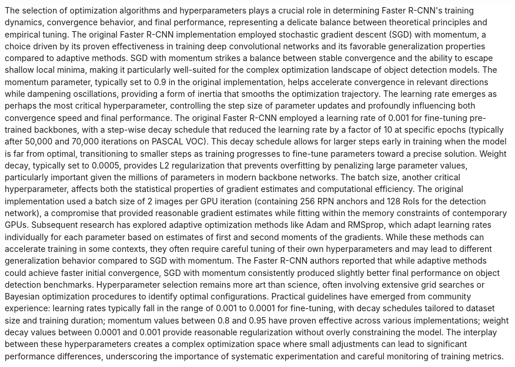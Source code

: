 The selection of optimization algorithms and hyperparameters plays a crucial role in determining Faster R-CNN's training dynamics, convergence behavior, and final performance, representing a delicate balance between theoretical principles and empirical tuning. The original Faster R-CNN implementation employed stochastic gradient descent (SGD) with momentum, a choice driven by its proven effectiveness in training deep convolutional networks and its favorable generalization properties compared to adaptive methods. SGD with momentum strikes a balance between stable convergence and the ability to escape shallow local minima, making it particularly well-suited for the complex optimization landscape of object detection models. The momentum parameter, typically set to 0.9 in the original implementation, helps accelerate convergence in relevant directions while dampening oscillations, providing a form of inertia that smooths the optimization trajectory. The learning rate emerges as perhaps the most critical hyperparameter, controlling the step size of parameter updates and profoundly influencing both convergence speed and final performance. The original Faster R-CNN employed a learning rate of 0.001 for fine-tuning pre-trained backbones, with a step-wise decay schedule that reduced the learning rate by a factor of 10 at specific epochs (typically after 50,000 and 70,000 iterations on PASCAL VOC). This decay schedule allows for larger steps early in training when the model is far from optimal, transitioning to smaller steps as training progresses to fine-tune parameters toward a precise solution. Weight decay, typically set to 0.0005, provides L2 regularization that prevents overfitting by penalizing large parameter values, particularly important given the millions of parameters in modern backbone networks. The batch size, another critical hyperparameter, affects both the statistical properties of gradient estimates and computational efficiency. The original implementation used a batch size of 2 images per GPU iteration (containing 256 RPN anchors and 128 RoIs for the detection network), a compromise that provided reasonable gradient estimates while fitting within the memory constraints of contemporary GPUs. Subsequent research has explored adaptive optimization methods like Adam and RMSprop, which adapt learning rates individually for each parameter based on estimates of first and second moments of the gradients. While these methods can accelerate training in some contexts, they often require careful tuning of their own hyperparameters and may lead to different generalization behavior compared to SGD with momentum. The Faster R-CNN authors reported that while adaptive methods could achieve faster initial convergence, SGD with momentum consistently produced slightly better final performance on object detection benchmarks. Hyperparameter selection remains more art than science, often involving extensive grid searches or Bayesian optimization procedures to identify optimal configurations. Practical guidelines have emerged from community experience: learning rates typically fall in the range of 0.001 to 0.0001 for fine-tuning, with decay schedules tailored to dataset size and training duration; momentum values between 0.8 and 0.95 have proven effective across various implementations; weight decay values between 0.0001 and 0.001 provide reasonable regularization without overly constraining the model. The interplay between these hyperparameters creates a complex optimization space where small adjustments can lead to significant performance differences, underscoring the importance of systematic experimentation and careful monitoring of training metrics.
